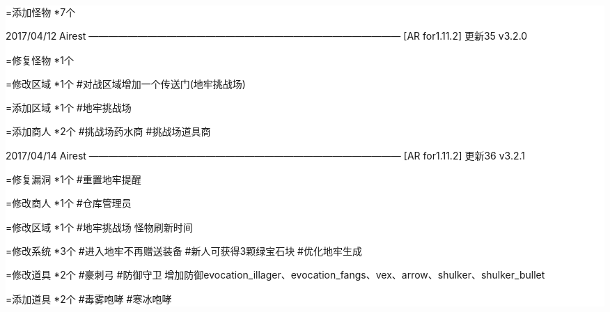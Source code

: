 =添加怪物
	*7个

2017/04/12
Airest
————————————————————————————————
[AR for1.11.2] 更新35 v3.2.0

=修复怪物
	*1个

=修改区域
	*1个
	#对战区域增加一个传送门(地牢挑战场)

=添加区域
	*1个
	#地牢挑战场

=添加商人
	*2个
	#挑战场药水商
	#挑战场道具商

2017/04/14
Airest
————————————————————————————————
[AR for1.11.2] 更新36 v3.2.1

=修复漏洞
	*1个
	#重置地牢提醒

=修改商人
	*1个
	#仓库管理员

=修改区域
	*1个
	#地牢挑战场
		怪物刷新时间
		
=修改系统
	*3个
	#进入地牢不再赠送装备
	#新人可获得3颗绿宝石块
	#优化地牢生成

=修改道具
	*2个
	#豪刺弓
	#防御守卫
		增加防御evocation_illager、evocation_fangs、vex、arrow、shulker、shulker_bullet

=添加道具
	*2个
	#毒雾咆哮
	#寒冰咆哮
